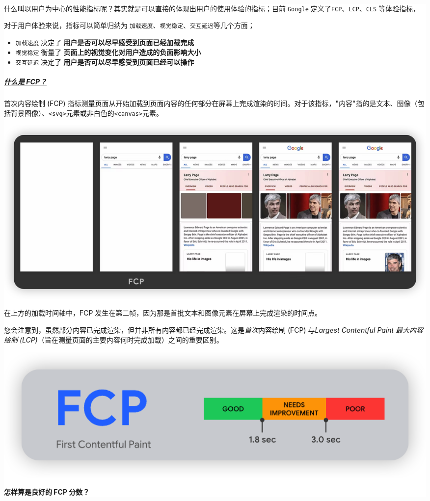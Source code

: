 什么叫以用户为中心的性能指标呢？其实就是可以直接的体现出用户的使用体验的指标；目前 `Google` 定义了`FCP`、`LCP`、`CLS` 等体验指标，

对于用户体验来说，指标可以简单归纳为 `加载速度`、`视觉稳定`、`交互延迟`等几个方面；

- `加载速度` 决定了 **用户是否可以尽早感受到页面已经加载完成**
- `视觉稳定` 衡量了 **页面上的视觉变化对用户造成的负面影响大小**
- `交互延迟` 决定了 **用户是否可以尽早感受到页面已经可以操作**

##### [什么是 FCP？](https://web.dev/fcp/)

首次内容绘制 (FCP) 指标测量页面从开始加载到页面内容的任何部分在屏幕上完成渲染的时间。对于该指标，"内容"指的是文本、图像（包括背景图像）、`<svg>`元素或非白色的`<canvas>`元素。

![image-20240622154051281](./assets/image-20240622154051281-9042052.png)

在上方的加载时间轴中，FCP 发生在第二帧，因为那是首批文本和图像元素在屏幕上完成渲染的时间点。

您会注意到，虽然部分内容已完成渲染，但并非所有内容都已经完成渲染。这是*首次*内容绘制 (FCP) 与*Largest Contentful Paint 最大内容绘制 (LCP)*（旨在测量页面的主要内容何时完成加载）之间的重要区别。

![image-20240622154116689](./assets/image-20240622154116689.png)

**怎样算是良好的 FCP 分数？**
